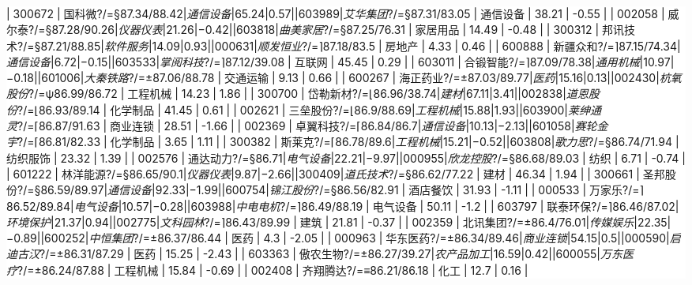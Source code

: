 | 300672 |  国科微?/=$§87.34/88.42  |  通信设备  |   65.24   |  0.57 |
| 603989 | 艾华集团?/=$§87.31/83.05 |  通信设备  |   38.21   | -0.55 |
| 002058 |  威尔泰?/=$§87.28/90.26  |  仪器仪表  |   21.26   | -0.42 |
| 603818 | 曲美家居?/=$§87.25/76.31 |  家居用品  |   14.49   | -0.48 |
| 300312 | 邦讯技术?/=$§87.21/88.85 |  软件服务  |   14.09   |  0.93 |
| 000631 | 顺发恒业?/=$⌉87.18/83.5  |   房地产   |    4.33   |  0.46 |
| 600888 | 新疆众和?/=$⌉87.15/74.34 |  通信设备  |    6.72   | -0.15 |
| 603533 | 掌阅科技?/=$⌉87.12/39.08 |   互联网   |   45.45   |  0.29 |
| 603011 | 合锻智能?/=$⌉87.09/78.38 |  通用机械  |   10.97   | -0.18 |
| 601006 | 大秦铁路?/=$±87.06/88.78 |  交通运输  |    9.13   |  0.66 |
| 600267 | 海正药业?/=$±87.03/89.77 |    医药    |   15.16   |  0.13 |
| 002430 | 杭氧股份?/=$ψ86.99/86.72 |  工程机械  |   14.23   |  1.86 |
| 300700 | 岱勒新材?/=$⌊86.96/38.74 |    建材    |   67.11   |  3.41 |
| 002838 | 道恩股份?/=$⌊86.93/89.14 |  化学制品  |   41.45   |  0.61 |
| 002621 | 三垒股份?/=$⌊86.9/88.69  |  工程机械  |   15.88   |  1.93 |
| 603900 | 莱绅通灵?/=$⌈86.87/91.63 |  商业连锁  |   28.51   | -1.66 |
| 002369 | 卓翼科技?/=$⌈86.84/86.7  |  通信设备  |   10.13   | -2.13 |
| 601058 | 赛轮金宇?/=$⌈86.81/82.33 |  化学制品  |    3.65   |  1.11 |
| 300382 |  斯莱克?/=$⌈86.78/89.6   |  工程机械  |   15.21   | -0.52 |
| 603808 |  歌力思?/=$§86.74/71.94  |  纺织服饰  |   23.32   |  1.39 |
| 002576 |    通达动力?/=$§86.71    |  电气设备  |   22.21   | -9.97 |
| 000955 | 欣龙控股?/=$§86.68/89.03 |    纺织    |    6.71   | -0.74 |
| 601222 | 林洋能源?/=$§86.65/90.1  |  仪器仪表  |    9.87   | -2.66 |
| 300409 | 道氏技术?/=$§86.62/77.22 |    建材    |   46.34   |  1.94 |
| 300661 | 圣邦股份?/=$§86.59/89.97 |  通信设备  |   92.33   | -1.99 |
| 600754 | 锦江股份?/=$§86.56/82.91 |  酒店餐饮  |   31.93   | -1.11 |
| 000533 |  万家乐?/=$⌉86.52/89.84  |  电气设备  |   10.57   | -0.28 |
| 603988 | 中电电机?/=$⌉86.49/88.19 |  电气设备  |   50.11   |  -1.2 |
| 603797 | 联泰环保?/=$⌉86.46/87.02 |  环境保护  |   21.37   |  0.94 |
| 002775 | 文科园林?/=$⌉86.43/89.99 |    建筑    |   21.81   | -0.37 |
| 002359 | 北讯集团?/=$±86.4/76.01  |  传媒娱乐  |   22.35   | -0.89 |
| 600252 | 中恒集团?/=$±86.37/86.44 |    医药    |    4.3    | -2.05 |
| 000963 | 华东医药?/=$±86.34/89.46 |  商业连锁  |   54.15   |  0.5  |
| 000590 | 启迪古汉?/=$±86.31/87.29 |    医药    |   15.25   | -2.43 |
| 603363 | 傲农生物?/=$±86.27/39.27 | 农产品加工 |   16.59   |  0.42 |
| 600055 | 万东医疗?/=$±86.24/87.88 |  工程机械  |   15.84   | -0.69 |
| 002408 | 齐翔腾达?/=≡86.21/86.18  |    化工    |    12.7   |  0.16 |